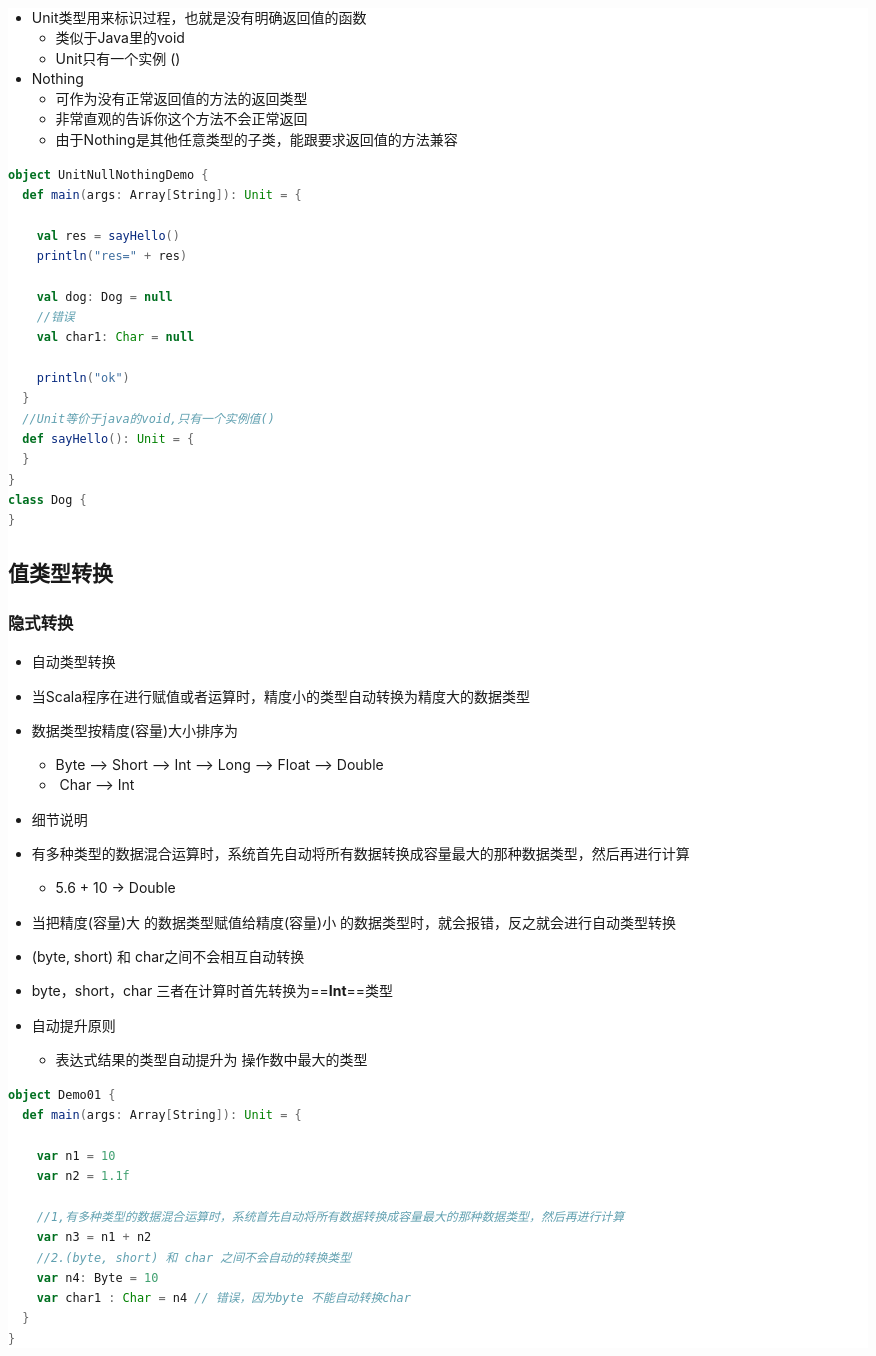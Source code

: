         
- Unit类型用来标识过程，也就是没有明确返回值的函数
  - 类似于Java里的void
  - Unit只有一个实例 ()
- Nothing
  - 可作为没有正常返回值的方法的返回类型
  - 非常直观的告诉你这个方法不会正常返回
  - 由于Nothing是其他任意类型的子类，能跟要求返回值的方法兼容

```scala
object UnitNullNothingDemo {
  def main(args: Array[String]): Unit = {

    val res = sayHello()
    println("res=" + res)

    val dog: Dog = null
    //错误
    val char1: Char = null
      
    println("ok")
  }
  //Unit等价于java的void,只有一个实例值()
  def sayHello(): Unit = {
  }
}
class Dog {
}
```



## 值类型转换



### 隐式转换

- 自动类型转换
- 当Scala程序在进行赋值或者运算时，精度小的类型自动转换为精度大的数据类型
- 数据类型按精度(容量)大小排序为
  - Byte  --> Short --> Int --> Long --> Float --> Double
  - ​                Char --> Int
-  细节说明
  - 有多种类型的数据混合运算时，系统首先自动将所有数据转换成容量最大的那种数据类型，然后再进行计算
    -  5.6 + 10 -> Double
  - 当把精度(容量)大 的数据类型赋值给精度(容量)小 的数据类型时，就会报错，反之就会进行自动类型转换
  - (byte, short) 和 char之间不会相互自动转换
  - byte，short，char 三者在计算时首先转换为==**Int**==类型

- 自动提升原则
  - 表达式结果的类型自动提升为 操作数中最大的类型

```scala
object Demo01 {
  def main(args: Array[String]): Unit = {

    var n1 = 10
    var n2 = 1.1f

    //1,有多种类型的数据混合运算时，系统首先自动将所有数据转换成容量最大的那种数据类型，然后再进行计算
    var n3 = n1 + n2
    //2.(byte, short) 和 char 之间不会自动的转换类型
    var n4: Byte = 10
    var char1 : Char = n4 // 错误，因为byte 不能自动转换char
  }
}
```